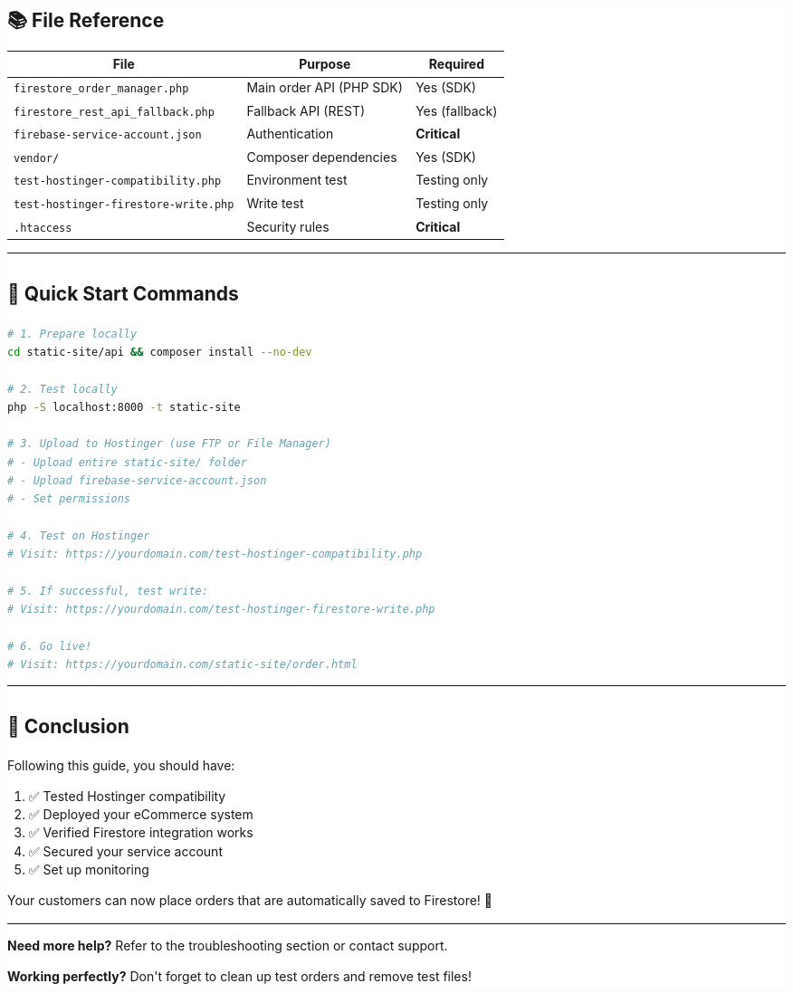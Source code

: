 
## 📚 File Reference

| File | Purpose | Required |
|------|---------|----------|
| `firestore_order_manager.php` | Main order API (PHP SDK) | Yes (SDK) |
| `firestore_rest_api_fallback.php` | Fallback API (REST) | Yes (fallback) |
| `firebase-service-account.json` | Authentication | **Critical** |
| `vendor/` | Composer dependencies | Yes (SDK) |
| `test-hostinger-compatibility.php` | Environment test | Testing only |
| `test-hostinger-firestore-write.php` | Write test | Testing only |
| `.htaccess` | Security rules | **Critical** |

---

## 🚀 Quick Start Commands

```bash
# 1. Prepare locally
cd static-site/api && composer install --no-dev

# 2. Test locally
php -S localhost:8000 -t static-site

# 3. Upload to Hostinger (use FTP or File Manager)
# - Upload entire static-site/ folder
# - Upload firebase-service-account.json
# - Set permissions

# 4. Test on Hostinger
# Visit: https://yourdomain.com/test-hostinger-compatibility.php

# 5. If successful, test write:
# Visit: https://yourdomain.com/test-hostinger-firestore-write.php

# 6. Go live!
# Visit: https://yourdomain.com/static-site/order.html
```

---

## 🎉 Conclusion

Following this guide, you should have:
1. ✅ Tested Hostinger compatibility
2. ✅ Deployed your eCommerce system
3. ✅ Verified Firestore integration works
4. ✅ Secured your service account
5. ✅ Set up monitoring

Your customers can now place orders that are automatically saved to Firestore! 🎊

---

**Need more help?** Refer to the troubleshooting section or contact support.

**Working perfectly?** Don't forget to clean up test orders and remove test files!

